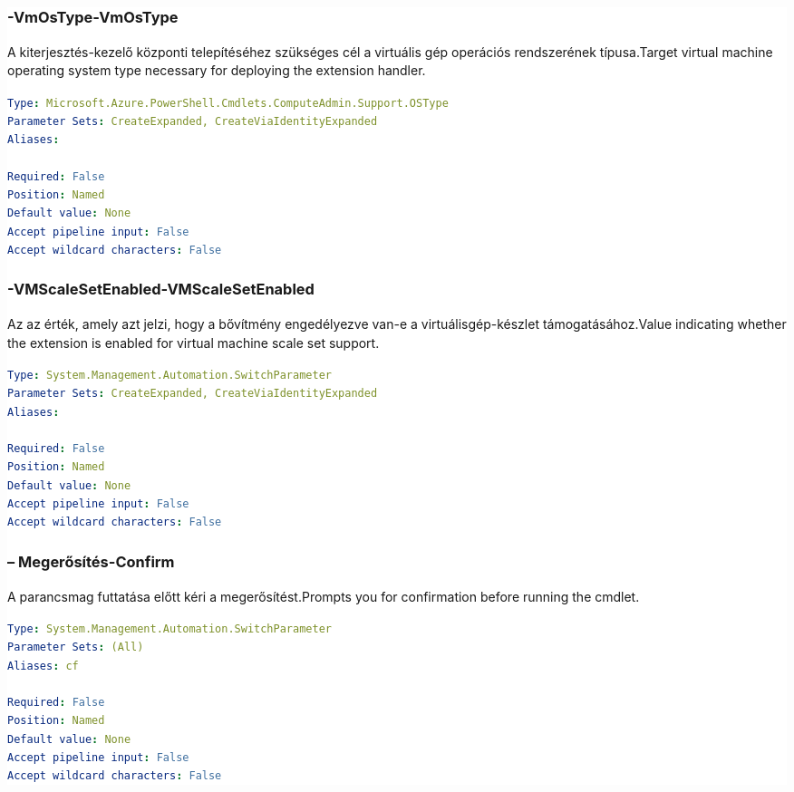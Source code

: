 ### <span data-ttu-id="fdbd7-145">-VmOsType</span><span class="sxs-lookup"><span data-stu-id="fdbd7-145">-VmOsType</span></span>
<span data-ttu-id="fdbd7-146">A kiterjesztés-kezelő központi telepítéséhez szükséges cél a virtuális gép operációs rendszerének típusa.</span><span class="sxs-lookup"><span data-stu-id="fdbd7-146">Target virtual machine operating system type necessary for deploying the extension handler.</span></span>

```yaml
Type: Microsoft.Azure.PowerShell.Cmdlets.ComputeAdmin.Support.OSType
Parameter Sets: CreateExpanded, CreateViaIdentityExpanded
Aliases:

Required: False
Position: Named
Default value: None
Accept pipeline input: False
Accept wildcard characters: False

```

### <span data-ttu-id="fdbd7-147">-VMScaleSetEnabled</span><span class="sxs-lookup"><span data-stu-id="fdbd7-147">-VMScaleSetEnabled</span></span>
<span data-ttu-id="fdbd7-148">Az az érték, amely azt jelzi, hogy a bővítmény engedélyezve van-e a virtuálisgép-készlet támogatásához.</span><span class="sxs-lookup"><span data-stu-id="fdbd7-148">Value indicating whether the extension is enabled for virtual machine scale set support.</span></span>

```yaml
Type: System.Management.Automation.SwitchParameter
Parameter Sets: CreateExpanded, CreateViaIdentityExpanded
Aliases:

Required: False
Position: Named
Default value: None
Accept pipeline input: False
Accept wildcard characters: False

```

### <span data-ttu-id="fdbd7-149">– Megerősítés</span><span class="sxs-lookup"><span data-stu-id="fdbd7-149">-Confirm</span></span>
<span data-ttu-id="fdbd7-150">A parancsmag futtatása előtt kéri a megerősítést.</span><span class="sxs-lookup"><span data-stu-id="fdbd7-150">Prompts you for confirmation before running the cmdlet.</span></span>

```yaml
Type: System.Management.Automation.SwitchParameter
Parameter Sets: (All)
Aliases: cf

Required: False
Position: Named
Default value: None
Accept pipeline input: False
Accept wildcard characters: False

```
